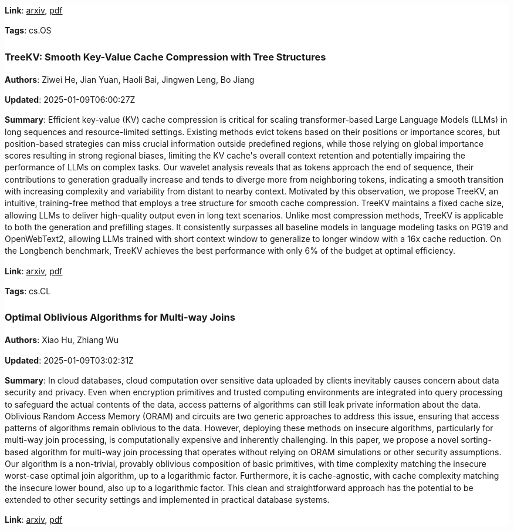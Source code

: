 **Link**: [arxiv](http://arxiv.org/abs/2501.04993v1),  [pdf](http://arxiv.org/pdf/2501.04993v1)

**Tags**: cs.OS 



### TreeKV: Smooth Key-Value Cache Compression with Tree Structures
**Authors**: Ziwei He, Jian Yuan, Haoli Bai, Jingwen Leng, Bo Jiang

**Updated**: 2025-01-09T06:00:27Z

**Summary**: Efficient key-value (KV) cache compression is critical for scaling transformer-based Large Language Models (LLMs) in long sequences and resource-limited settings. Existing methods evict tokens based on their positions or importance scores, but position-based strategies can miss crucial information outside predefined regions, while those relying on global importance scores resulting in strong regional biases, limiting the KV cache's overall context retention and potentially impairing the performance of LLMs on complex tasks. Our wavelet analysis reveals that as tokens approach the end of sequence, their contributions to generation gradually increase and tends to diverge more from neighboring tokens, indicating a smooth transition with increasing complexity and variability from distant to nearby context. Motivated by this observation, we propose TreeKV, an intuitive, training-free method that employs a tree structure for smooth cache compression. TreeKV maintains a fixed cache size, allowing LLMs to deliver high-quality output even in long text scenarios. Unlike most compression methods, TreeKV is applicable to both the generation and prefilling stages. It consistently surpasses all baseline models in language modeling tasks on PG19 and OpenWebText2, allowing LLMs trained with short context window to generalize to longer window with a 16x cache reduction. On the Longbench benchmark, TreeKV achieves the best performance with only 6\% of the budget at optimal efficiency.

**Link**: [arxiv](http://arxiv.org/abs/2501.04987v1),  [pdf](http://arxiv.org/pdf/2501.04987v1)

**Tags**: cs.CL 



### Optimal Oblivious Algorithms for Multi-way Joins
**Authors**: Xiao Hu, Zhiang Wu

**Updated**: 2025-01-09T03:02:31Z

**Summary**: In cloud databases, cloud computation over sensitive data uploaded by clients inevitably causes concern about data security and privacy. Even when encryption primitives and trusted computing environments are integrated into query processing to safeguard the actual contents of the data, access patterns of algorithms can still leak private information about the data. Oblivious Random Access Memory (ORAM) and circuits are two generic approaches to address this issue, ensuring that access patterns of algorithms remain oblivious to the data. However, deploying these methods on insecure algorithms, particularly for multi-way join processing, is computationally expensive and inherently challenging.   In this paper, we propose a novel sorting-based algorithm for multi-way join processing that operates without relying on ORAM simulations or other security assumptions. Our algorithm is a non-trivial, provably oblivious composition of basic primitives, with time complexity matching the insecure worst-case optimal join algorithm, up to a logarithmic factor. Furthermore, it is cache-agnostic, with cache complexity matching the insecure lower bound, also up to a logarithmic factor. This clean and straightforward approach has the potential to be extended to other security settings and implemented in practical database systems.

**Link**: [arxiv](http://arxiv.org/abs/2501.04216v2),  [pdf](http://arxiv.org/pdf/2501.04216v2)
